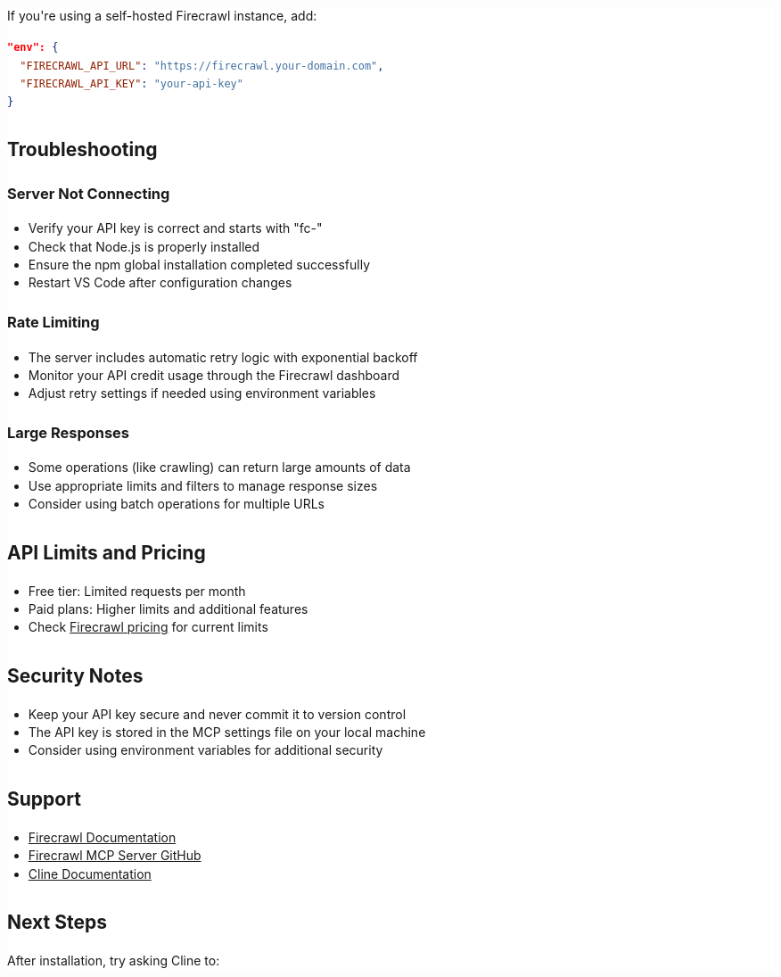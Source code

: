 If you're using a self-hosted Firecrawl instance, add:

```json
"env": {
  "FIRECRAWL_API_URL": "https://firecrawl.your-domain.com",
  "FIRECRAWL_API_KEY": "your-api-key"
}
```

## Troubleshooting

### Server Not Connecting

-   Verify your API key is correct and starts with "fc-"
-   Check that Node.js is properly installed
-   Ensure the npm global installation completed successfully
-   Restart VS Code after configuration changes

### Rate Limiting

-   The server includes automatic retry logic with exponential backoff
-   Monitor your API credit usage through the Firecrawl dashboard
-   Adjust retry settings if needed using environment variables

### Large Responses

-   Some operations (like crawling) can return large amounts of data
-   Use appropriate limits and filters to manage response sizes
-   Consider using batch operations for multiple URLs

## API Limits and Pricing

-   Free tier: Limited requests per month
-   Paid plans: Higher limits and additional features
-   Check [Firecrawl pricing](https://www.firecrawl.dev/pricing) for current limits

## Security Notes

-   Keep your API key secure and never commit it to version control
-   The API key is stored in the MCP settings file on your local machine
-   Consider using environment variables for additional security

## Support

-   [Firecrawl Documentation](https://docs.firecrawl.dev/)
-   [Firecrawl MCP Server GitHub](https://github.com/mendableai/firecrawl-mcp-server)
-   [Cline Documentation](https://docs.cline.bot/)

## Next Steps

After installation, try asking Cline to:
